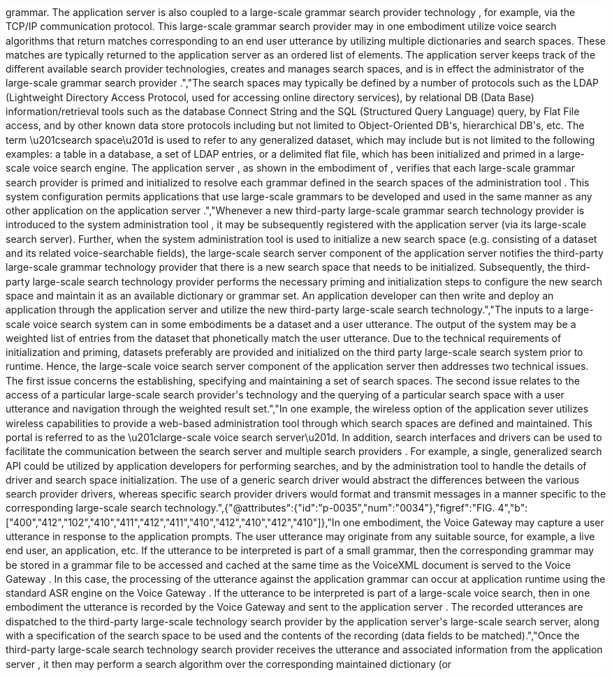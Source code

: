 grammar. The application server  is also coupled to a large-scale grammar search provider technology , for example, via the TCP\/IP communication protocol. This large-scale grammar search provider  may in one embodiment utilize voice search algorithms that return matches corresponding to an end user utterance by utilizing multiple dictionaries and search spaces. These matches are typically returned to the application server  as an ordered list of elements. The application server  keeps track of the different available search provider technologies, creates and manages search spaces, and is in effect the administrator of the large-scale grammar search provider .","The search spaces may typically be defined by a number of protocols such as the LDAP (Lightweight Directory Access Protocol, used for accessing online directory services), by relational DB (Data Base) information\/retrieval tools such as the database Connect String and the SQL (Structured Query Language) query, by Flat File access, and by other known data store protocols including but not limited to Object-Oriented DB's, hierarchical DB's, etc. The term \u201csearch space\u201d is used to refer to any generalized dataset, which may include but is not limited to the following examples: a table in a database, a set of LDAP entries, or a delimited flat file, which has been initialized and primed in a large-scale voice search engine. The application server , as shown in the embodiment of , verifies that each large-scale grammar search provider  is primed and initialized to resolve each grammar defined in the search spaces of the administration tool . This system configuration permits applications that use large-scale grammars to be developed and used in the same manner as any other application on the application server .","Whenever a new third-party large-scale grammar search technology provider is introduced to the system administration tool , it may be subsequently registered with the application server  (via its large-scale search server). Further, when the system administration tool  is used to initialize a new search space (e.g. consisting of a dataset and its related voice-searchable fields), the large-scale search server component of the application server  notifies the third-party large-scale grammar technology provider  that there is a new search space that needs to be initialized. Subsequently, the third-party large-scale search technology provider  performs the necessary priming and initialization steps to configure the new search space and maintain it as an available dictionary or grammar set. An application developer can then write and deploy an application through the application server  and utilize the new third-party large-scale search technology.","The inputs to a large-scale voice search system can in some embodiments be a dataset and a user utterance. The output of the system may be a weighted list of entries from the dataset that phonetically match the user utterance. Due to the technical requirements of initialization and priming, datasets preferably are provided and initialized on the third party large-scale search system prior to runtime. Hence, the large-scale voice search server component of the application server  then addresses two technical issues. The first issue concerns the establishing, specifying and maintaining a set of search spaces. The second issue relates to the access of a particular large-scale search provider's technology  and the querying of a particular search space with a user utterance and navigation through the weighted result set.","In one example, the wireless option of the application sever  utilizes wireless capabilities to provide a web-based administration tool through which search spaces are defined and maintained. This portal is referred to as the \u201clarge-scale voice search server\u201d. In addition, search interfaces and drivers can be used to facilitate the communication between the search server and multiple search providers . For example, a single, generalized search API could be utilized by application developers for performing searches, and by the administration tool to handle the details of driver and search space initialization. The use of a generic search driver would abstract the differences between the various search provider drivers, whereas specific search provider drivers would format and transmit messages in a manner specific to the corresponding large-scale search technology.",{"@attributes":{"id":"p-0035","num":"0034"},"figref":"FIG. 4","b":["400","412","102","410","411","412","411","410","412","410","412","410"]},"In one embodiment, the Voice Gateway  may capture a user utterance in response to the application prompts. The user utterance may originate from any suitable source, for example, a live end user, an application, etc. If the utterance to be interpreted is part of a small grammar, then the corresponding grammar may be stored in a grammar file to be accessed and cached at the same time as the VoiceXML document is served to the Voice Gateway . In this case, the processing of the utterance against the application grammar can occur at application runtime using the standard ASR engine on the Voice Gateway . If the utterance to be interpreted is part of a large-scale voice search, then in one embodiment the utterance is recorded by the Voice Gateway  and sent to the application server . The recorded utterances are dispatched to the third-party large-scale technology search provider  by the application server's large-scale search server, along with a specification of the search space to be used and the contents of the recording (data fields to be matched).","Once the third-party large-scale search technology search provider  receives the utterance and associated information from the application server , it then may perform a search algorithm over the corresponding maintained dictionary (or